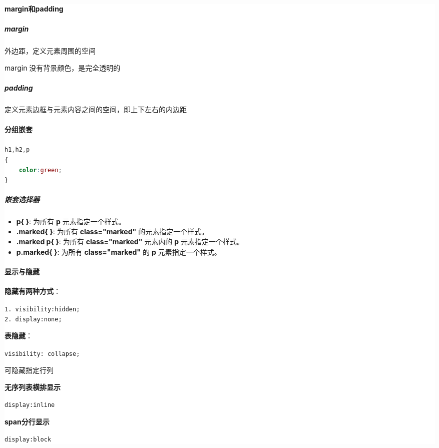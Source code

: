 

#### margin和padding

##### margin

外边距，定义元素周围的空间

margin 没有背景颜色，是完全透明的

##### padding

定义元素边框与元素内容之间的空间，即上下左右的内边距



#### 分组嵌套

```css
h1,h2,p
{
    color:green;
}
```

##### 嵌套选择器

- **p{ }**: 为所有 **p** 元素指定一个样式。
- **.marked{ }**: 为所有 **class="marked"** 的元素指定一个样式。
- **.marked p{ }**: 为所有 **class="marked"** 元素内的 **p** 元素指定一个样式。
- **p.marked{ }**: 为所有 **class="marked"** 的 **p** 元素指定一个样式。



#### 显示与隐藏

**隐藏有两种方式**：

```
1. visibility:hidden;
2. display:none;
```

  **表隐藏**：

```
visibility: collapse;
```

可隐藏指定行列

**无序列表横排显示**

```
display:inline
```

**span分行显示**

```
display:block
```
